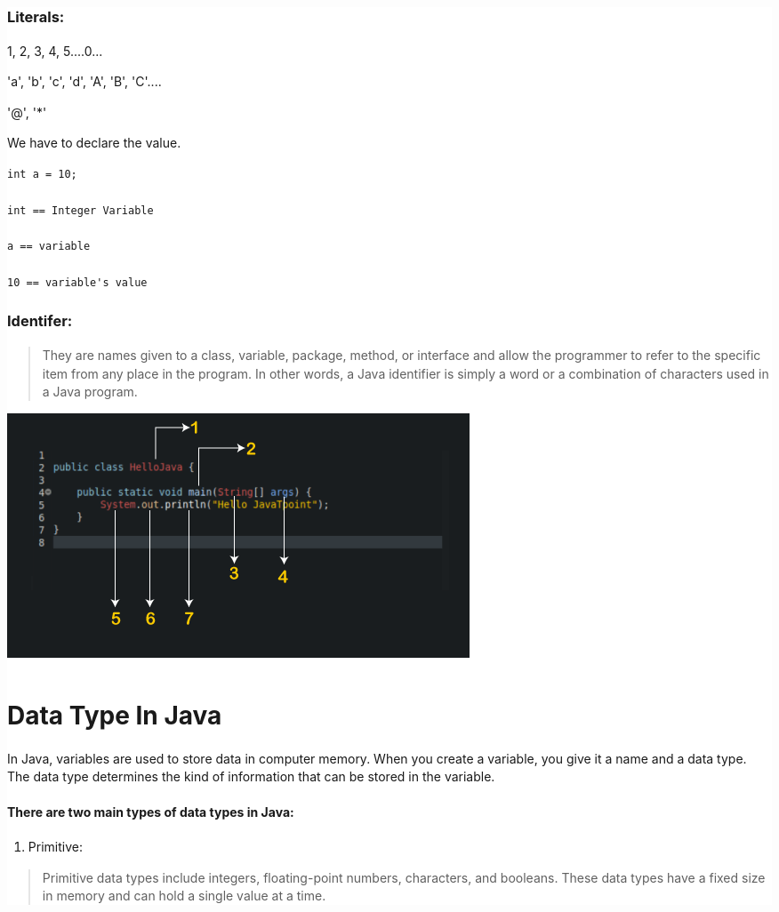 ### Literals:

1, 2, 3, 4, 5....0...

'a', 'b', 'c', 'd', 'A', 'B', 'C'....

'@', '\*'

We have to declare the value.

```
int a = 10;

int == Integer Variable

a == variable

10 == variable's value

```

### Identifer:

> They are names given to a class, variable, package, method, or interface and allow the programmer to refer to the specific item from any place in the program. In other words, a Java identifier is simply a word or a combination of characters used in a Java program.

![Rules For Defining Identifiers](../src/identifiers-in-java.png)

# Data Type In Java

In Java, variables are used to store data in computer memory. When you create a variable, you give it a name and a data type. The data type determines the kind of information that can be stored in the variable.

#### There are two main types of data types in Java:

1. Primitive:

> Primitive data types include integers, floating-point numbers, characters, and booleans. These data types have a fixed size in memory and can hold a single value at a time.
